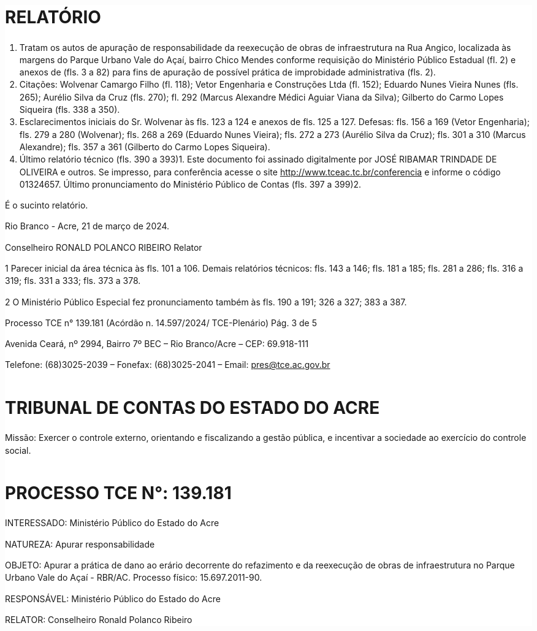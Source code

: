# RELATÓRIO

1. Tratam os autos de apuração de responsabilidade da reexecução de obras de infraestrutura na Rua Angico, localizada às margens do Parque Urbano Vale do Açaí, bairro Chico Mendes conforme requisição do Ministério Público Estadual (fl. 2) e anexos de (fls. 3 a 82) para fins de apuração de possível prática de improbidade administrativa (fls. 2).
2. Citações: Wolvenar Camargo Filho (fl. 118); Vetor Engenharia e Construções Ltda (fl. 152); Eduardo Nunes Vieira Nunes (fls. 265); Aurélio Silva da Cruz (fls. 270); fl. 292 (Marcus Alexandre Médici Aguiar Viana da Silva); Gilberto do Carmo Lopes Siqueira (fls. 338 a 350).
3. Esclarecimentos iniciais do Sr. Wolvenar às fls. 123 a 124 e anexos de fls. 125 a 127. Defesas: fls. 156 a 169 (Vetor Engenharia); fls. 279 a 280 (Wolvenar); fls. 268 a 269 (Eduardo Nunes Vieira); fls. 272 a 273 (Aurélio Silva da Cruz); fls. 301 a 310 (Marcus Alexandre); fls. 357 a 361 (Gilberto do Carmo Lopes Siqueira).
4. Último relatório técnico (fls. 390 a 393)1. Este documento foi assinado digitalmente por JOSÉ RIBAMAR TRINDADE DE OLIVEIRA e outros. Se impresso, para conferência acesse o site http://www.tceac.tc.br/conferencia e informe o código 01324657. Último pronunciamento do Ministério Público de Contas (fls. 397 a 399)2.

É o sucinto relatório.

Rio Branco - Acre, 21 de março de 2024.

Conselheiro RONALD POLANCO RIBEIRO
Relator

1 Parecer inicial da área técnica às fls. 101 a 106. Demais relatórios técnicos: fls. 143 a 146; fls. 181 a 185; fls. 281 a 286; fls. 316 a 319; fls. 331 a 333; fls. 373 a 378.

2 O Ministério Público Especial fez pronunciamento também às fls. 190 a 191; 326 a 327; 383 a 387.

Processo TCE n° 139.181 (Acórdão n. 14.597/2024/ TCE-Plenário) Pág. 3 de 5

Avenida Ceará, nº 2994, Bairro 7º BEC – Rio Branco/Acre – CEP: 69.918-111

Telefone: (68)3025-2039 – Fonefax: (68)3025-2041 – Email: pres@tce.ac.gov.br

# TRIBUNAL DE CONTAS DO ESTADO DO ACRE

Missão: Exercer o controle externo, orientando e fiscalizando a gestão pública, e incentivar a sociedade ao exercício do controle social.

# PROCESSO TCE N°: 139.181

INTERESSADO: Ministério Público do Estado do Acre

NATUREZA: Apurar responsabilidade

OBJETO: Apurar a prática de dano ao erário decorrente do refazimento e da reexecução de obras de infraestrutura no Parque Urbano Vale do Açaí - RBR/AC. Processo físico: 15.697.2011-90.

RESPONSÁVEL: Ministério Público do Estado do Acre

RELATOR: Conselheiro Ronald Polanco Ribeiro
